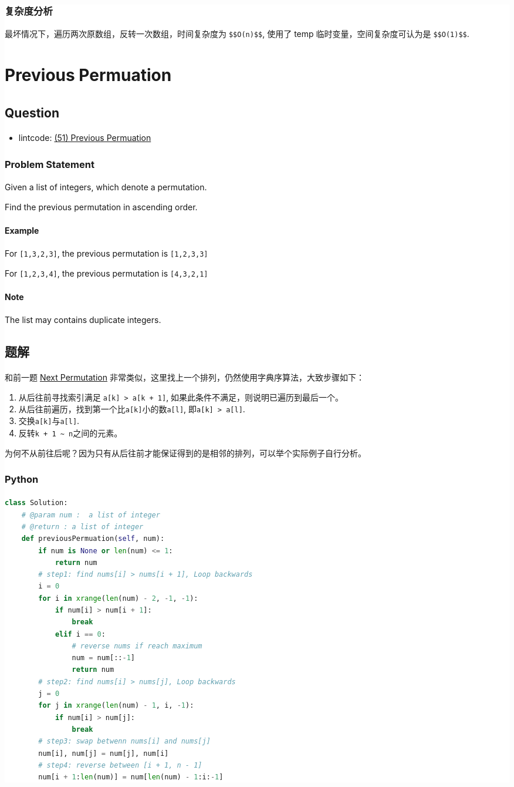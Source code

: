 ### 复杂度分析

最坏情况下，遍历两次原数组，反转一次数组，时间复杂度为 `$$O(n)$$`, 使用了 temp 临时变量，空间复杂度可认为是 `$$O(1)$$`.

# Previous Permuation

## Question

- lintcode: [(51) Previous Permuation](http://www.lintcode.com/en/problem/previous-permuation/)

### Problem Statement

Given a list of integers, which denote a permutation.

Find the previous permutation in ascending order.

#### Example

For `[1,3,2,3]`, the previous permutation is `[1,2,3,3]`

For `[1,2,3,4]`, the previous permutation is `[4,3,2,1]`

#### Note

The list may contains duplicate integers.

## 题解

和前一题 [Next Permutation](http://algorithm.yuanbin.me/zh-hans/exhaustive_search/next_permutation.html) 非常类似，这里找上一个排列，仍然使用字典序算法，大致步骤如下：

1. 从后往前寻找索引满足 `a[k] > a[k + 1]`, 如果此条件不满足，则说明已遍历到最后一个。
2. 从后往前遍历，找到第一个比`a[k]`小的数`a[l]`, 即`a[k] > a[l]`.
3. 交换`a[k]`与`a[l]`.
4. 反转`k + 1 ~ n`之间的元素。

为何不从前往后呢？因为只有从后往前才能保证得到的是相邻的排列，可以举个实际例子自行分析。

### Python

```python
class Solution:
    # @param num :  a list of integer
    # @return : a list of integer
    def previousPermuation(self, num):
        if num is None or len(num) <= 1:
            return num
        # step1: find nums[i] > nums[i + 1], Loop backwards
        i = 0
        for i in xrange(len(num) - 2, -1, -1):
            if num[i] > num[i + 1]:
                break
            elif i == 0:
                # reverse nums if reach maximum
                num = num[::-1]
                return num
        # step2: find nums[i] > nums[j], Loop backwards
        j = 0
        for j in xrange(len(num) - 1, i, -1):
            if num[i] > num[j]:
                break
        # step3: swap betwenn nums[i] and nums[j]
        num[i], num[j] = num[j], num[i]
        # step4: reverse between [i + 1, n - 1]
        num[i + 1:len(num)] = num[len(num) - 1:i:-1]
```